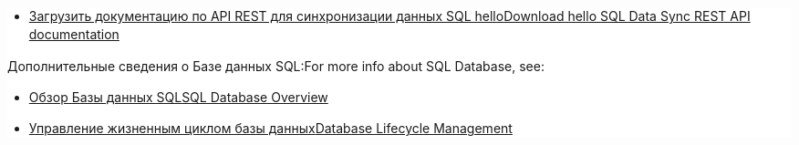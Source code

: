 -   [<span data-ttu-id="16bc3-224">Загрузить документацию по API REST для синхронизации данных SQL hello</span><span class="sxs-lookup"><span data-stu-id="16bc3-224">Download hello SQL Data Sync REST API documentation</span></span>](https://github.com/Microsoft/sql-server-samples/raw/master/samples/features/sql-data-sync/Data_Sync_Preview_REST_API.pdf?raw=true)

<span data-ttu-id="16bc3-225">Дополнительные сведения о Базе данных SQL:</span><span class="sxs-lookup"><span data-stu-id="16bc3-225">For more info about SQL Database, see:</span></span>

-   [<span data-ttu-id="16bc3-226">Обзор Базы данных SQL</span><span class="sxs-lookup"><span data-stu-id="16bc3-226">SQL Database Overview</span></span>](sql-database-technical-overview.md)

-   [<span data-ttu-id="16bc3-227">Управление жизненным циклом базы данных</span><span class="sxs-lookup"><span data-stu-id="16bc3-227">Database Lifecycle Management</span></span>](https://msdn.microsoft.com/library/jj907294.aspx)
